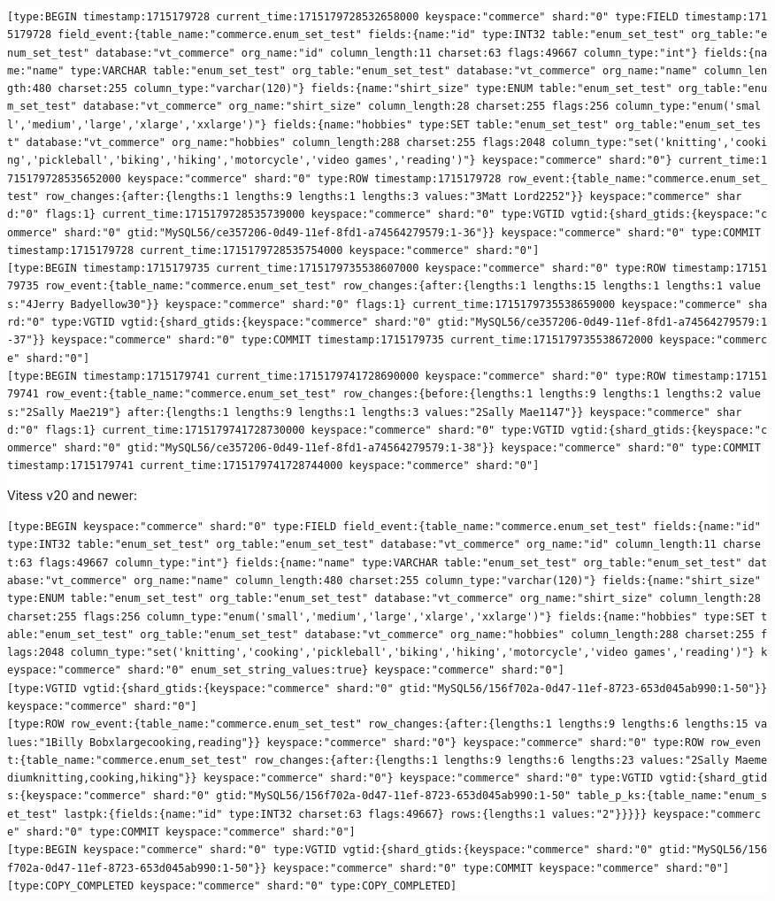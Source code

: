 ```text
[type:BEGIN timestamp:1715179728 current_time:1715179728532658000 keyspace:"commerce" shard:"0" type:FIELD timestamp:1715179728 field_event:{table_name:"commerce.enum_set_test" fields:{name:"id" type:INT32 table:"enum_set_test" org_table:"enum_set_test" database:"vt_commerce" org_name:"id" column_length:11 charset:63 flags:49667 column_type:"int"} fields:{name:"name" type:VARCHAR table:"enum_set_test" org_table:"enum_set_test" database:"vt_commerce" org_name:"name" column_length:480 charset:255 column_type:"varchar(120)"} fields:{name:"shirt_size" type:ENUM table:"enum_set_test" org_table:"enum_set_test" database:"vt_commerce" org_name:"shirt_size" column_length:28 charset:255 flags:256 column_type:"enum('small','medium','large','xlarge','xxlarge')"} fields:{name:"hobbies" type:SET table:"enum_set_test" org_table:"enum_set_test" database:"vt_commerce" org_name:"hobbies" column_length:288 charset:255 flags:2048 column_type:"set('knitting','cooking','pickleball','biking','hiking','motorcycle','video games','reading')"} keyspace:"commerce" shard:"0"} current_time:1715179728535652000 keyspace:"commerce" shard:"0" type:ROW timestamp:1715179728 row_event:{table_name:"commerce.enum_set_test" row_changes:{after:{lengths:1 lengths:9 lengths:1 lengths:3 values:"3Matt Lord2252"}} keyspace:"commerce" shard:"0" flags:1} current_time:1715179728535739000 keyspace:"commerce" shard:"0" type:VGTID vgtid:{shard_gtids:{keyspace:"commerce" shard:"0" gtid:"MySQL56/ce357206-0d49-11ef-8fd1-a74564279579:1-36"}} keyspace:"commerce" shard:"0" type:COMMIT timestamp:1715179728 current_time:1715179728535754000 keyspace:"commerce" shard:"0"]
[type:BEGIN timestamp:1715179735 current_time:1715179735538607000 keyspace:"commerce" shard:"0" type:ROW timestamp:1715179735 row_event:{table_name:"commerce.enum_set_test" row_changes:{after:{lengths:1 lengths:15 lengths:1 lengths:1 values:"4Jerry Badyellow30"}} keyspace:"commerce" shard:"0" flags:1} current_time:1715179735538659000 keyspace:"commerce" shard:"0" type:VGTID vgtid:{shard_gtids:{keyspace:"commerce" shard:"0" gtid:"MySQL56/ce357206-0d49-11ef-8fd1-a74564279579:1-37"}} keyspace:"commerce" shard:"0" type:COMMIT timestamp:1715179735 current_time:1715179735538672000 keyspace:"commerce" shard:"0"]
[type:BEGIN timestamp:1715179741 current_time:1715179741728690000 keyspace:"commerce" shard:"0" type:ROW timestamp:1715179741 row_event:{table_name:"commerce.enum_set_test" row_changes:{before:{lengths:1 lengths:9 lengths:1 lengths:2 values:"2Sally Mae219"} after:{lengths:1 lengths:9 lengths:1 lengths:3 values:"2Sally Mae1147"}} keyspace:"commerce" shard:"0" flags:1} current_time:1715179741728730000 keyspace:"commerce" shard:"0" type:VGTID vgtid:{shard_gtids:{keyspace:"commerce" shard:"0" gtid:"MySQL56/ce357206-0d49-11ef-8fd1-a74564279579:1-38"}} keyspace:"commerce" shard:"0" type:COMMIT timestamp:1715179741 current_time:1715179741728744000 keyspace:"commerce" shard:"0"]
```

Vitess v20 and newer:

```text
[type:BEGIN keyspace:"commerce" shard:"0" type:FIELD field_event:{table_name:"commerce.enum_set_test" fields:{name:"id" type:INT32 table:"enum_set_test" org_table:"enum_set_test" database:"vt_commerce" org_name:"id" column_length:11 charset:63 flags:49667 column_type:"int"} fields:{name:"name" type:VARCHAR table:"enum_set_test" org_table:"enum_set_test" database:"vt_commerce" org_name:"name" column_length:480 charset:255 column_type:"varchar(120)"} fields:{name:"shirt_size" type:ENUM table:"enum_set_test" org_table:"enum_set_test" database:"vt_commerce" org_name:"shirt_size" column_length:28 charset:255 flags:256 column_type:"enum('small','medium','large','xlarge','xxlarge')"} fields:{name:"hobbies" type:SET table:"enum_set_test" org_table:"enum_set_test" database:"vt_commerce" org_name:"hobbies" column_length:288 charset:255 flags:2048 column_type:"set('knitting','cooking','pickleball','biking','hiking','motorcycle','video games','reading')"} keyspace:"commerce" shard:"0" enum_set_string_values:true} keyspace:"commerce" shard:"0"]
[type:VGTID vgtid:{shard_gtids:{keyspace:"commerce" shard:"0" gtid:"MySQL56/156f702a-0d47-11ef-8723-653d045ab990:1-50"}} keyspace:"commerce" shard:"0"]
[type:ROW row_event:{table_name:"commerce.enum_set_test" row_changes:{after:{lengths:1 lengths:9 lengths:6 lengths:15 values:"1Billy Bobxlargecooking,reading"}} keyspace:"commerce" shard:"0"} keyspace:"commerce" shard:"0" type:ROW row_event:{table_name:"commerce.enum_set_test" row_changes:{after:{lengths:1 lengths:9 lengths:6 lengths:23 values:"2Sally Maemediumknitting,cooking,hiking"}} keyspace:"commerce" shard:"0"} keyspace:"commerce" shard:"0" type:VGTID vgtid:{shard_gtids:{keyspace:"commerce" shard:"0" gtid:"MySQL56/156f702a-0d47-11ef-8723-653d045ab990:1-50" table_p_ks:{table_name:"enum_set_test" lastpk:{fields:{name:"id" type:INT32 charset:63 flags:49667} rows:{lengths:1 values:"2"}}}}} keyspace:"commerce" shard:"0" type:COMMIT keyspace:"commerce" shard:"0"]
[type:BEGIN keyspace:"commerce" shard:"0" type:VGTID vgtid:{shard_gtids:{keyspace:"commerce" shard:"0" gtid:"MySQL56/156f702a-0d47-11ef-8723-653d045ab990:1-50"}} keyspace:"commerce" shard:"0" type:COMMIT keyspace:"commerce" shard:"0"]
[type:COPY_COMPLETED keyspace:"commerce" shard:"0" type:COPY_COMPLETED]
```